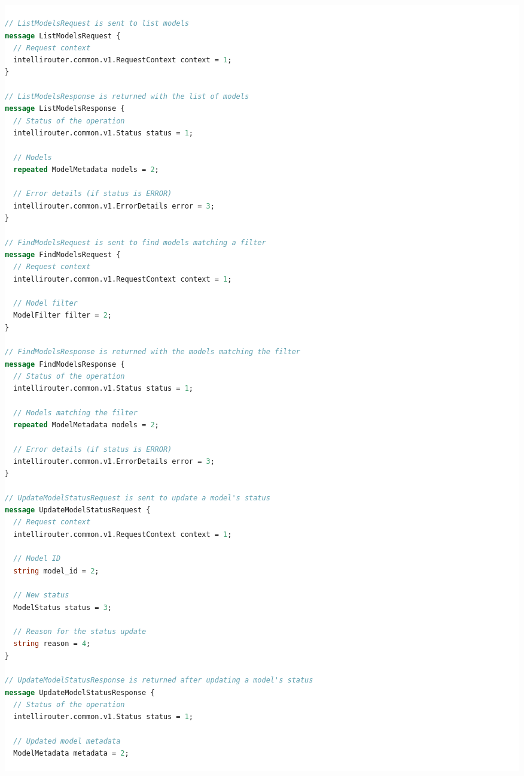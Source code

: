 ```protobuf

// ListModelsRequest is sent to list models
message ListModelsRequest {
  // Request context
  intellirouter.common.v1.RequestContext context = 1;
}

// ListModelsResponse is returned with the list of models
message ListModelsResponse {
  // Status of the operation
  intellirouter.common.v1.Status status = 1;
  
  // Models
  repeated ModelMetadata models = 2;
  
  // Error details (if status is ERROR)
  intellirouter.common.v1.ErrorDetails error = 3;
}

// FindModelsRequest is sent to find models matching a filter
message FindModelsRequest {
  // Request context
  intellirouter.common.v1.RequestContext context = 1;
  
  // Model filter
  ModelFilter filter = 2;
}

// FindModelsResponse is returned with the models matching the filter
message FindModelsResponse {
  // Status of the operation
  intellirouter.common.v1.Status status = 1;
  
  // Models matching the filter
  repeated ModelMetadata models = 2;
  
  // Error details (if status is ERROR)
  intellirouter.common.v1.ErrorDetails error = 3;
}

// UpdateModelStatusRequest is sent to update a model's status
message UpdateModelStatusRequest {
  // Request context
  intellirouter.common.v1.RequestContext context = 1;
  
  // Model ID
  string model_id = 2;
  
  // New status
  ModelStatus status = 3;
  
  // Reason for the status update
  string reason = 4;
}

// UpdateModelStatusResponse is returned after updating a model's status
message UpdateModelStatusResponse {
  // Status of the operation
  intellirouter.common.v1.Status status = 1;
  
  // Updated model metadata
  ModelMetadata metadata = 2;
  
```